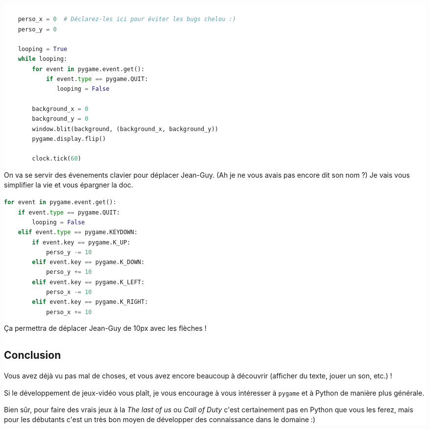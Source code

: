 ```py

    perso_x = 0  # Déclarez-les ici pour éviter les bugs chelou :)
    perso_y = 0

    looping = True
    while looping:
        for event in pygame.event.get():
            if event.type == pygame.QUIT:
               looping = False
    
        background_x = 0
        background_y = 0
        window.blit(background, (background_x, background_y))
        pygame.display.flip()
        
        clock.tick(60)
```

On va se servir des évenements clavier pour déplacer Jean-Guy. (Ah je ne vous avais pas encore dit son nom ?)
Je vais vous simplifier la vie et vous épargner la doc.
```py
for event in pygame.event.get():
    if event.type == pygame.QUIT:
        looping = False
    elif event.type == pygame.KEYDOWN:
        if event.key == pygame.K_UP:
            perso_y -= 10
        elif event.key == pygame.K_DOWN:
            perso_y += 10
        elif event.key == pygame.K_LEFT:
            perso_x -= 10
        elif event.key == pygame.K_RIGHT:
            perso_x += 10
```
Ça permettra de déplacer Jean-Guy de 10px avec les flèches !

## Conclusion
Vous avez déjà vu pas mal de choses, et vous avez encore beaucoup à découvrir (afficher du texte, jouer un son, etc.) !

Si le développement de jeux-vidéo vous plaît, je vous encourage à vous intéresser à `pygame` et à Python de manière plus générale.

Bien sûr, pour faire des vrais jeux à la _The last of us_ ou _Call of Duty_ c'est certainement pas en Python que vous les ferez, mais pour les débutants c'est un très bon moyen de développer des connaissance dans le domaine :)
